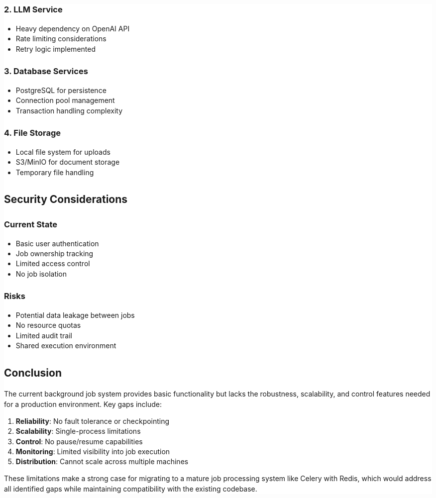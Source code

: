 ### 2. LLM Service
- Heavy dependency on OpenAI API
- Rate limiting considerations
- Retry logic implemented

### 3. Database Services
- PostgreSQL for persistence
- Connection pool management
- Transaction handling complexity

### 4. File Storage
- Local file system for uploads
- S3/MinIO for document storage
- Temporary file handling

## Security Considerations

### Current State
- Basic user authentication
- Job ownership tracking
- Limited access control
- No job isolation

### Risks
- Potential data leakage between jobs
- No resource quotas
- Limited audit trail
- Shared execution environment

## Conclusion

The current background job system provides basic functionality but lacks the robustness, scalability, and control features needed for a production environment. Key gaps include:

1. **Reliability**: No fault tolerance or checkpointing
2. **Scalability**: Single-process limitations
3. **Control**: No pause/resume capabilities
4. **Monitoring**: Limited visibility into job execution
5. **Distribution**: Cannot scale across multiple machines

These limitations make a strong case for migrating to a mature job processing system like Celery with Redis, which would address all identified gaps while maintaining compatibility with the existing codebase.